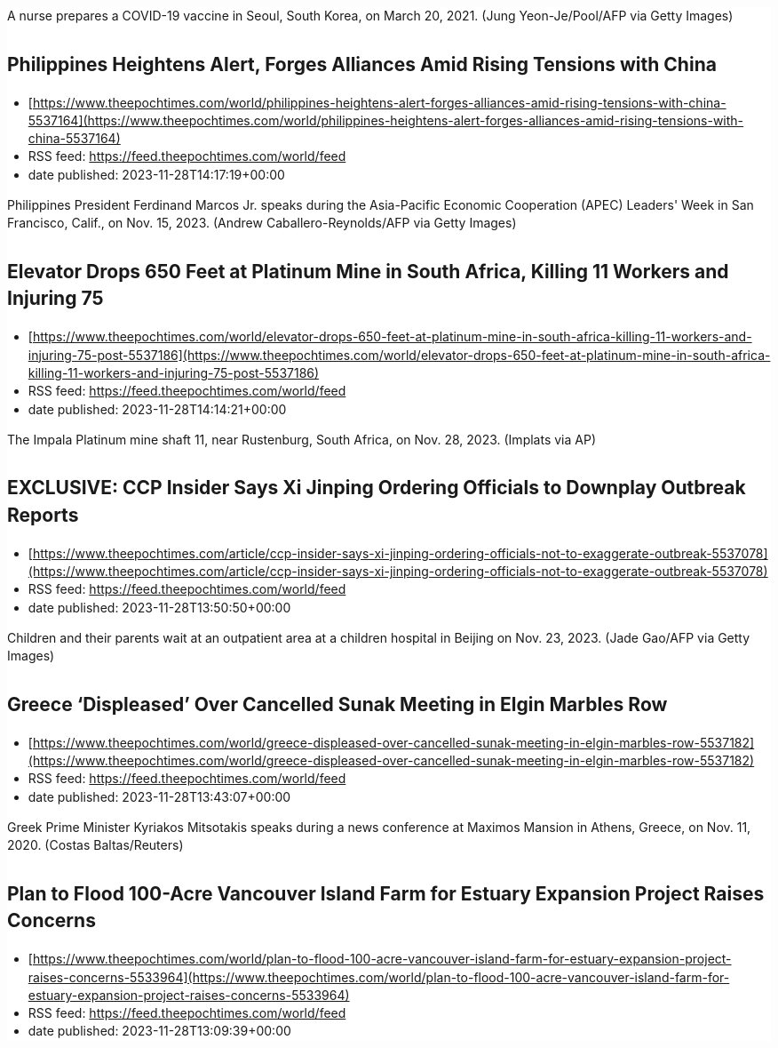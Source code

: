 A nurse prepares a COVID-19 vaccine in Seoul, South Korea, on March 20, 2021. (Jung Yeon-Je/Pool/AFP via Getty Images)

## Philippines Heightens Alert, Forges Alliances Amid Rising Tensions with China
 - [https://www.theepochtimes.com/world/philippines-heightens-alert-forges-alliances-amid-rising-tensions-with-china-5537164](https://www.theepochtimes.com/world/philippines-heightens-alert-forges-alliances-amid-rising-tensions-with-china-5537164)
 - RSS feed: https://feed.theepochtimes.com/world/feed
 - date published: 2023-11-28T14:17:19+00:00

Philippines President Ferdinand Marcos Jr. speaks during the Asia-Pacific Economic Cooperation (APEC) Leaders' Week in San Francisco, Calif., on Nov. 15, 2023. (Andrew Caballero-Reynolds/AFP via Getty Images)

## Elevator Drops 650 Feet at Platinum Mine in South Africa, Killing 11 Workers and Injuring 75
 - [https://www.theepochtimes.com/world/elevator-drops-650-feet-at-platinum-mine-in-south-africa-killing-11-workers-and-injuring-75-post-5537186](https://www.theepochtimes.com/world/elevator-drops-650-feet-at-platinum-mine-in-south-africa-killing-11-workers-and-injuring-75-post-5537186)
 - RSS feed: https://feed.theepochtimes.com/world/feed
 - date published: 2023-11-28T14:14:21+00:00

The Impala Platinum mine shaft 11, near Rustenburg, South Africa, on Nov. 28, 2023. (Implats via AP)

## EXCLUSIVE: CCP Insider Says Xi Jinping Ordering Officials to Downplay Outbreak Reports
 - [https://www.theepochtimes.com/article/ccp-insider-says-xi-jinping-ordering-officials-not-to-exaggerate-outbreak-5537078](https://www.theepochtimes.com/article/ccp-insider-says-xi-jinping-ordering-officials-not-to-exaggerate-outbreak-5537078)
 - RSS feed: https://feed.theepochtimes.com/world/feed
 - date published: 2023-11-28T13:50:50+00:00

Children and their parents wait at an outpatient area at a children hospital in Beijing on Nov. 23, 2023. (Jade Gao/AFP via Getty Images)

## Greece ‘Displeased’ Over Cancelled Sunak Meeting in Elgin Marbles Row
 - [https://www.theepochtimes.com/world/greece-displeased-over-cancelled-sunak-meeting-in-elgin-marbles-row-5537182](https://www.theepochtimes.com/world/greece-displeased-over-cancelled-sunak-meeting-in-elgin-marbles-row-5537182)
 - RSS feed: https://feed.theepochtimes.com/world/feed
 - date published: 2023-11-28T13:43:07+00:00

Greek Prime Minister Kyriakos Mitsotakis speaks during a news conference at Maximos Mansion in Athens, Greece, on Nov. 11, 2020. (Costas Baltas/Reuters)

## Plan to Flood 100-Acre Vancouver Island Farm for Estuary Expansion Project Raises Concerns
 - [https://www.theepochtimes.com/world/plan-to-flood-100-acre-vancouver-island-farm-for-estuary-expansion-project-raises-concerns-5533964](https://www.theepochtimes.com/world/plan-to-flood-100-acre-vancouver-island-farm-for-estuary-expansion-project-raises-concerns-5533964)
 - RSS feed: https://feed.theepochtimes.com/world/feed
 - date published: 2023-11-28T13:09:39+00:00
